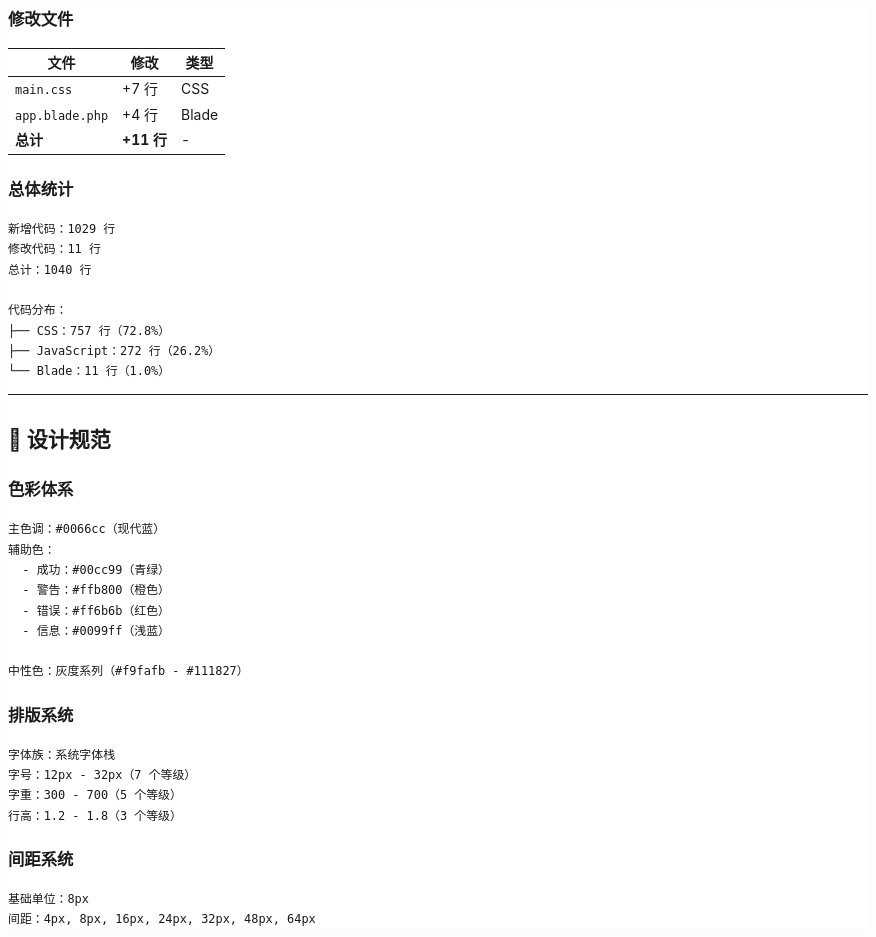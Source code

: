 ### 修改文件

| 文件 | 修改 | 类型 |
|------|------|------|
| `main.css` | +7 行 | CSS |
| `app.blade.php` | +4 行 | Blade |
| **总计** | **+11 行** | - |

### 总体统计

```
新增代码：1029 行
修改代码：11 行
总计：1040 行

代码分布：
├── CSS：757 行（72.8%）
├── JavaScript：272 行（26.2%）
└── Blade：11 行（1.0%）
```

---

## 🎨 设计规范

### 色彩体系

```
主色调：#0066cc（现代蓝）
辅助色：
  - 成功：#00cc99（青绿）
  - 警告：#ffb800（橙色）
  - 错误：#ff6b6b（红色）
  - 信息：#0099ff（浅蓝）

中性色：灰度系列（#f9fafb - #111827）
```

### 排版系统

```
字体族：系统字体栈
字号：12px - 32px（7 个等级）
字重：300 - 700（5 个等级）
行高：1.2 - 1.8（3 个等级）
```

### 间距系统

```
基础单位：8px
间距：4px, 8px, 16px, 24px, 32px, 48px, 64px
```

